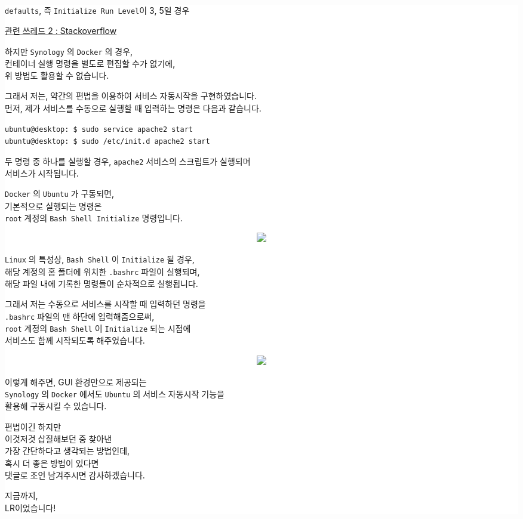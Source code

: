 ```defaults```, 즉 ```Initialize Run Level```이 3, 5일 경우<br>

<a href="https://stackoverflow.com/questions/26938684/docker-io-init-d-script-not-working-on-start-container" target="_sub">관련 쓰레드 2 : Stackoverflow</a>

하지만 ```Synology``` 의 ```Docker``` 의 경우,<br>
컨테이너 실행 명령을 별도로 편집할 수가 없기에,<br>
위 방법도 활용할 수 없습니다.

그래서 저는, 약간의 편법을 이용하여 서비스 자동시작을 구현하였습니다.<br>
먼저, 제가 서비스를 수동으로 실행할 때 입력하는 명령은 다음과 같습니다.

```bash
ubuntu@desktop: $ sudo service apache2 start
ubuntu@desktop: $ sudo /etc/init.d apache2 start
```

두 명령 중 하나를 실행할 경우, ```apache2``` 서비스의 스크립트가 실행되며<br>
서비스가 시작됩니다.

```Docker``` 의 ```Ubuntu``` 가 구동되면,<br>
기본적으로 실행되는 명령은<br>
```root``` 계정의 ```Bash Shell Initialize``` 명령입니다.

<center>
<img src="/images/PostImages/200814 Synology Docker Ubuntu Service Startup/2_docker_main.png" style="width: 75%;">
</center>

```Linux``` 의 특성상, ```Bash Shell``` 이 ```Initialize```  될 경우,<br>
해당 계정의 홈 폴더에 위치한 ```.bashrc``` 파일이 실행되며,<br>
해당 파일 내에 기록한 명령들이 순차적으로 실행됩니다.

그래서 저는 수동으로 서비스를 시작할 때 입력하던 명령을<br>
```.bashrc``` 파일의 맨 하단에 입력해줌으로써,<br>
```root``` 계정의 ```Bash Shell``` 이 ```Initialize``` 되는 시점에<br>
서비스도 함께 시작되도록 해주었습니다.

<center>
<img src="/images/PostImages/200814 Synology Docker Ubuntu Service Startup/3_docker_command.png" style="width: 50%;">
</center>

이렇게 해주면, GUI 환경만으로 제공되는<br>
```Synology``` 의 ```Docker``` 에서도 ```Ubuntu``` 의 서비스 자동시작 기능을<br>
활용해 구동시킬 수 있습니다.

편법이긴 하지만<br>
이것저것 삽질해보던 중 찾아낸<br>
가장 간단하다고 생각되는 방법인데,<br>
혹시 더 좋은 방법이 있다면<br>
댓글로 조언 남겨주시면 감사하겠습니다.

지금까지,<br>
LR이었습니다!
